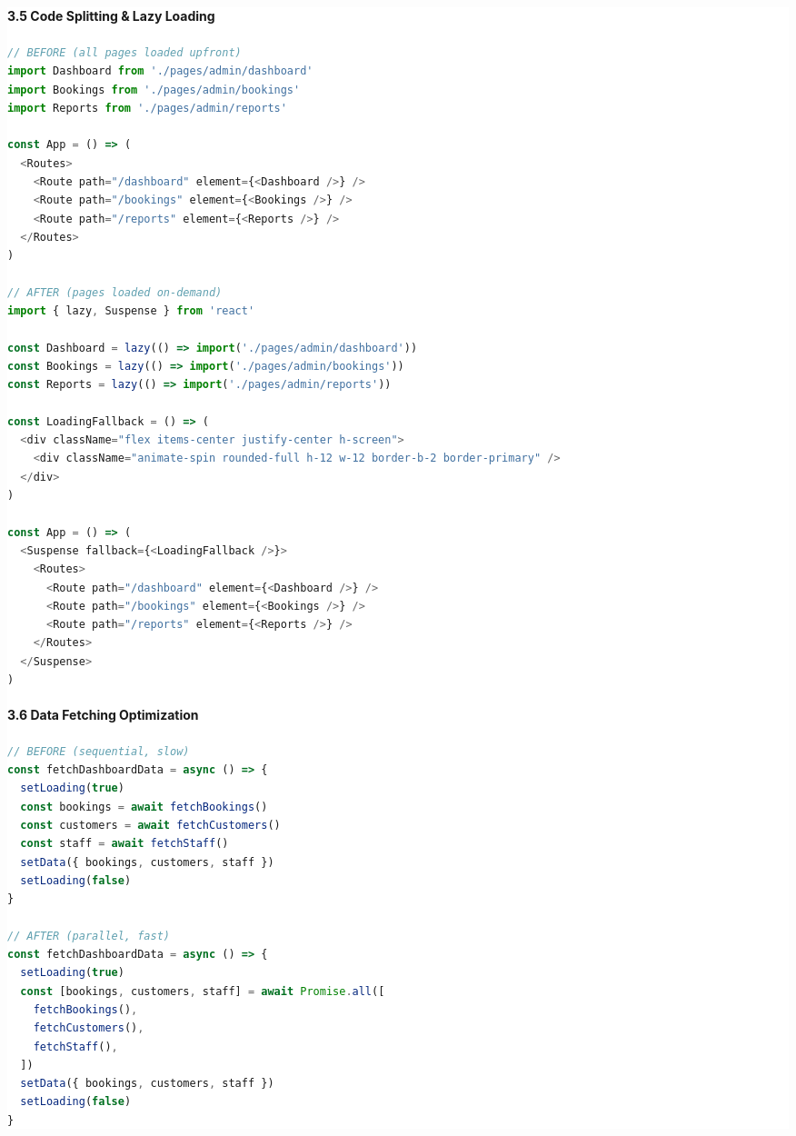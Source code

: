 
#### 3.5 Code Splitting & Lazy Loading

```typescript
// BEFORE (all pages loaded upfront)
import Dashboard from './pages/admin/dashboard'
import Bookings from './pages/admin/bookings'
import Reports from './pages/admin/reports'

const App = () => (
  <Routes>
    <Route path="/dashboard" element={<Dashboard />} />
    <Route path="/bookings" element={<Bookings />} />
    <Route path="/reports" element={<Reports />} />
  </Routes>
)

// AFTER (pages loaded on-demand)
import { lazy, Suspense } from 'react'

const Dashboard = lazy(() => import('./pages/admin/dashboard'))
const Bookings = lazy(() => import('./pages/admin/bookings'))
const Reports = lazy(() => import('./pages/admin/reports'))

const LoadingFallback = () => (
  <div className="flex items-center justify-center h-screen">
    <div className="animate-spin rounded-full h-12 w-12 border-b-2 border-primary" />
  </div>
)

const App = () => (
  <Suspense fallback={<LoadingFallback />}>
    <Routes>
      <Route path="/dashboard" element={<Dashboard />} />
      <Route path="/bookings" element={<Bookings />} />
      <Route path="/reports" element={<Reports />} />
    </Routes>
  </Suspense>
)
```

#### 3.6 Data Fetching Optimization

```typescript
// BEFORE (sequential, slow)
const fetchDashboardData = async () => {
  setLoading(true)
  const bookings = await fetchBookings()
  const customers = await fetchCustomers()
  const staff = await fetchStaff()
  setData({ bookings, customers, staff })
  setLoading(false)
}

// AFTER (parallel, fast)
const fetchDashboardData = async () => {
  setLoading(true)
  const [bookings, customers, staff] = await Promise.all([
    fetchBookings(),
    fetchCustomers(),
    fetchStaff(),
  ])
  setData({ bookings, customers, staff })
  setLoading(false)
}
```